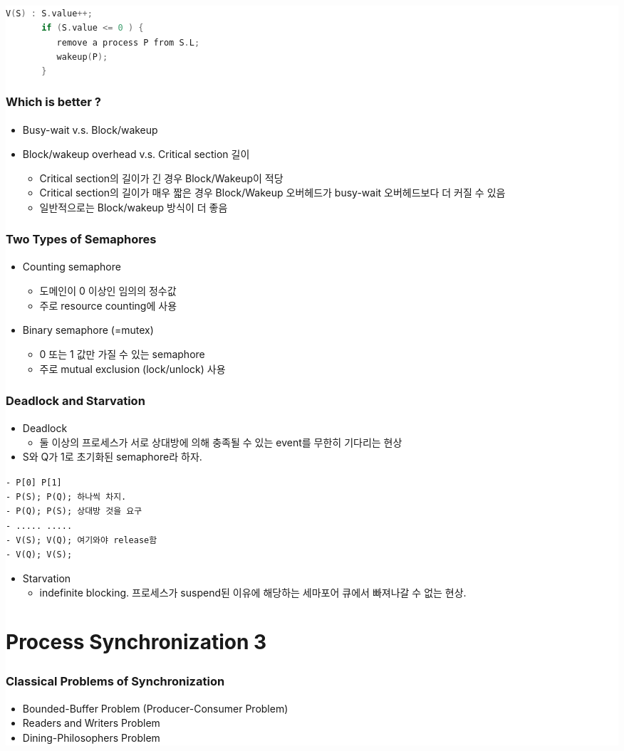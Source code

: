 ```c
V(S) : S.value++;
       if (S.value <= 0 ) {
          remove a process P from S.L;
          wakeup(P);
       }
```

### Which is better ?

- Busy-wait v.s. Block/wakeup

- Block/wakeup overhead v.s. Critical section 길이
  - Critical section의 길이가 긴 경우 Block/Wakeup이 적당
  - Critical section의 길이가 매우 짧은 경우 Block/Wakeup 오버헤드가 busy-wait 오버헤드보다 더 커질 수 있음
  - 일반적으로는 Block/wakeup 방식이 더 좋음

### Two Types of Semaphores

- Counting semaphore

  - 도메인이 0 이상인 임의의 정수값
  - 주로 resource counting에 사용

- Binary semaphore (=mutex)
  - 0 또는 1 값만 가질 수 있는 semaphore
  - 주로 mutual exclusion (lock/unlock) 사용

### Deadlock and Starvation

- Deadlock
  - 둘 이상의 프로세스가 서로 상대방에 의해 충족될 수 있는 event를 무한히 기다리는 현상
- S와 Q가 1로 초기화된 semaphore라 하자.

```
- P[0] P[1]
- P(S); P(Q); 하나씩 차지.
- P(Q); P(S); 상대방 것을 요구
- ..... .....
- V(S); V(Q); 여기와야 release함
- V(Q); V(S);
```

- Starvation
  - indefinite blocking. 프로세스가 suspend된 이유에 해당하는 세마포어 큐에서 빠져나갈 수 없는 현상.

# Process Synchronization 3

### Classical Problems of Synchronization

- Bounded-Buffer Problem (Producer-Consumer Problem)
- Readers and Writers Problem
- Dining-Philosophers Problem
